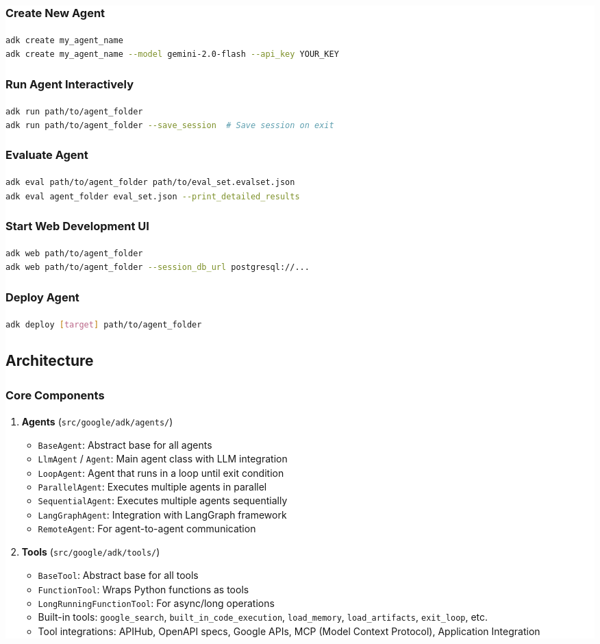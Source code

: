 ### Create New Agent

```bash
adk create my_agent_name
adk create my_agent_name --model gemini-2.0-flash --api_key YOUR_KEY
```

### Run Agent Interactively

```bash
adk run path/to/agent_folder
adk run path/to/agent_folder --save_session  # Save session on exit
```

### Evaluate Agent

```bash
adk eval path/to/agent_folder path/to/eval_set.evalset.json
adk eval agent_folder eval_set.json --print_detailed_results
```

### Start Web Development UI

```bash
adk web path/to/agent_folder
adk web path/to/agent_folder --session_db_url postgresql://...
```

### Deploy Agent

```bash
adk deploy [target] path/to/agent_folder
```

## Architecture

### Core Components

1. **Agents** (`src/google/adk/agents/`)
   - `BaseAgent`: Abstract base for all agents
   - `LlmAgent` / `Agent`: Main agent class with LLM integration
   - `LoopAgent`: Agent that runs in a loop until exit condition
   - `ParallelAgent`: Executes multiple agents in parallel
   - `SequentialAgent`: Executes multiple agents sequentially
   - `LangGraphAgent`: Integration with LangGraph framework
   - `RemoteAgent`: For agent-to-agent communication

2. **Tools** (`src/google/adk/tools/`)
   - `BaseTool`: Abstract base for all tools
   - `FunctionTool`: Wraps Python functions as tools
   - `LongRunningFunctionTool`: For async/long operations
   - Built-in tools: `google_search`, `built_in_code_execution`, `load_memory`, `load_artifacts`, `exit_loop`, etc.
   - Tool integrations: APIHub, OpenAPI specs, Google APIs, MCP (Model Context Protocol), Application Integration
